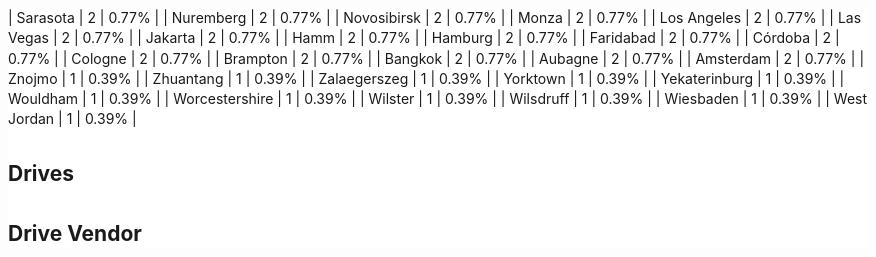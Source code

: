 | Sarasota       | 2         | 0.77%   |
| Nuremberg      | 2         | 0.77%   |
| Novosibirsk    | 2         | 0.77%   |
| Monza          | 2         | 0.77%   |
| Los Angeles    | 2         | 0.77%   |
| Las Vegas      | 2         | 0.77%   |
| Jakarta        | 2         | 0.77%   |
| Hamm           | 2         | 0.77%   |
| Hamburg        | 2         | 0.77%   |
| Faridabad      | 2         | 0.77%   |
| Córdoba       | 2         | 0.77%   |
| Cologne        | 2         | 0.77%   |
| Brampton       | 2         | 0.77%   |
| Bangkok        | 2         | 0.77%   |
| Aubagne        | 2         | 0.77%   |
| Amsterdam      | 2         | 0.77%   |
| Znojmo         | 1         | 0.39%   |
| Zhuantang      | 1         | 0.39%   |
| Zalaegerszeg   | 1         | 0.39%   |
| Yorktown       | 1         | 0.39%   |
| Yekaterinburg  | 1         | 0.39%   |
| Wouldham       | 1         | 0.39%   |
| Worcestershire | 1         | 0.39%   |
| Wilster        | 1         | 0.39%   |
| Wilsdruff      | 1         | 0.39%   |
| Wiesbaden      | 1         | 0.39%   |
| West Jordan    | 1         | 0.39%   |

Drives
------

Drive Vendor
------------
